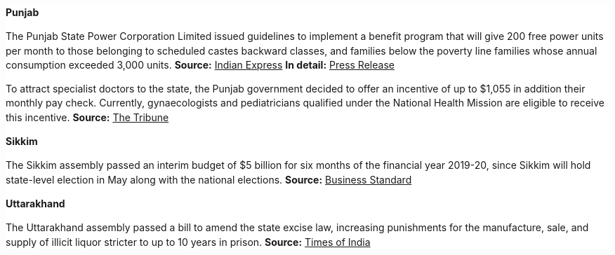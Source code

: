 **Punjab**

The Punjab State Power Corporation Limited issued guidelines to implement a benefit program that will give 200 free power units per month to those belonging to scheduled castes backward classes, and families below the poverty line families whose annual consumption exceeded 3,000 units. **Source:** [Indian Express](https://indianexpress.com/article/india/punjab-govt-reverses-power-subsidy-order-hrs-after-opp-walkout-5595760/) **In detail:** [Press Release](https://www.pspcl.in/2019/02/power-tariff-in-punjab-is-less-than-that-most-of-other-states-gurpreet-singh-kangar/)

To attract specialist doctors to the state, the Punjab government decided to offer an incentive of up to $1,055 in addition their monthly pay check. Currently, gynaecologists and pediatricians qualified under the National Health Mission are eligible to receive this incentive. **Source:** [The Tribune](https://www.tribuneindia.com/news/punjab/punjab-offers-rs-75-000-incentive-to-woo-specialist-docs/733867.html)

**Sikkim**

The Sikkim assembly passed an interim budget of $5 billion for six months of the financial year 2019-20, since Sikkim will hold state-level election in May along with the national elections. **Source:** [Business Standard](https://www.business-standard.com/article/pti-stories/interim-budget-passed-in-sikkim-assembly-119022000994_1.html)

**Uttarakhand**

The Uttarakhand assembly passed a bill to amend the state excise law, increasing punishments for the manufacture, sale, and supply of illicit liquor stricter to up to 10 years in prison. **Source:** [Times of India](https://timesofindia.indiatimes.com/city/dehradun/uttarakhand-passes-bill-to-check-illicit-liquor-trade/articleshowprint/68117802.cms)